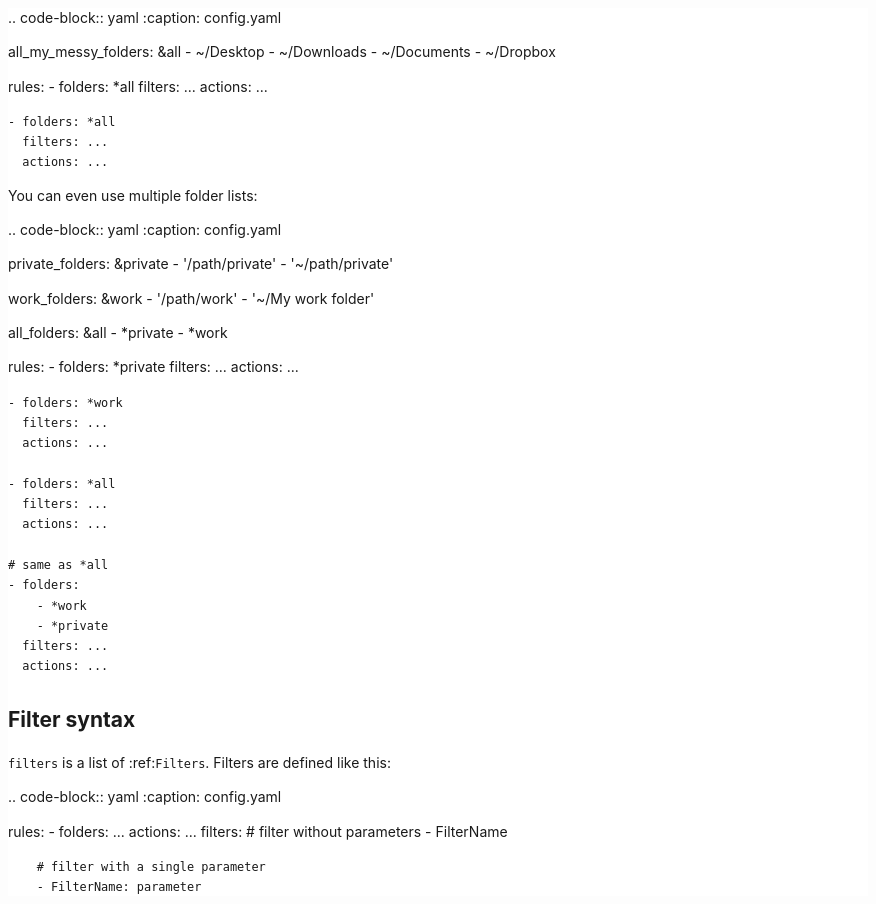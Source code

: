 .. code-block:: yaml
:caption: config.yaml

all_my_messy_folders: &all - ~/Desktop - ~/Downloads - ~/Documents - ~/Dropbox

rules: - folders: \*all
filters: ...
actions: ...

    - folders: *all
      filters: ...
      actions: ...

You can even use multiple folder lists:

.. code-block:: yaml
:caption: config.yaml

private_folders: &private - '/path/private' - '~/path/private'

work_folders: &work - '/path/work' - '~/My work folder'

all_folders: &all - *private - *work

rules: - folders: \*private
filters: ...
actions: ...

    - folders: *work
      filters: ...
      actions: ...

    - folders: *all
      filters: ...
      actions: ...

    # same as *all
    - folders:
        - *work
        - *private
      filters: ...
      actions: ...

## Filter syntax

`filters` is a list of :ref:`Filters`.
Filters are defined like this:

.. code-block:: yaml
:caption: config.yaml

rules: - folders: ...
actions: ...
filters: # filter without parameters - FilterName

        # filter with a single parameter
        - FilterName: parameter
